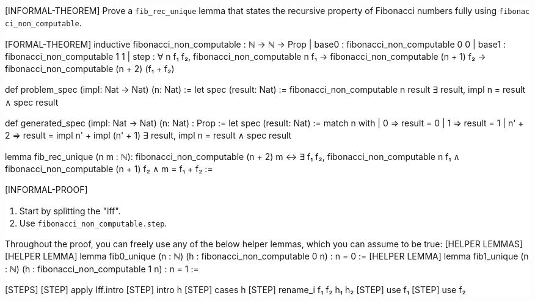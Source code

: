 [INFORMAL-THEOREM]
Prove a `fib_rec_unique` lemma that states the recursive property of Fibonacci numbers fully using `fibonacci_non_computable`.

[FORMAL-THEOREM]
inductive fibonacci_non_computable : ℕ → ℕ → Prop
| base0 : fibonacci_non_computable 0 0
| base1 : fibonacci_non_computable 1 1
| step  : ∀ n f₁ f₂, fibonacci_non_computable n f₁ →
fibonacci_non_computable (n + 1) f₂ →
fibonacci_non_computable (n + 2) (f₁ + f₂)

def problem_spec
(impl: Nat → Nat)
(n: Nat) :=
let spec (result: Nat) :=
fibonacci_non_computable n result
∃ result, impl n = result ∧
spec result

def generated_spec
(impl: Nat → Nat)
(n: Nat) : Prop :=
let spec (result: Nat) :=
match n with
| 0 => result = 0
| 1 => result = 1
| n' + 2 => result = impl n' + impl (n' + 1)
∃ result, impl n = result ∧
spec result

lemma fib_rec_unique (n m : ℕ):
  fibonacci_non_computable (n + 2) m ↔
  ∃ f₁ f₂, fibonacci_non_computable n f₁ ∧
  fibonacci_non_computable (n + 1) f₂ ∧
  m = f₁ + f₂ :=

[INFORMAL-PROOF]
1. Start by splitting the "iff".
2. Use `fibonacci_non_computable.step`.

Throughout the proof, you can freely use any of the below helper lemmas, which you can assume to be true:
[HELPER LEMMAS]
[HELPER LEMMA]
lemma fib0_unique (n : ℕ) (h : fibonacci_non_computable 0 n) : n = 0 :=
[HELPER LEMMA]
lemma fib1_unique (n : ℕ) (h : fibonacci_non_computable 1 n) : n = 1 :=

[STEPS]
[STEP] apply Iff.intro
[STEP] intro h
[STEP] cases h
[STEP] rename_i f₁ f₂ h₁ h₂
[STEP] use f₁
[STEP] use f₂
